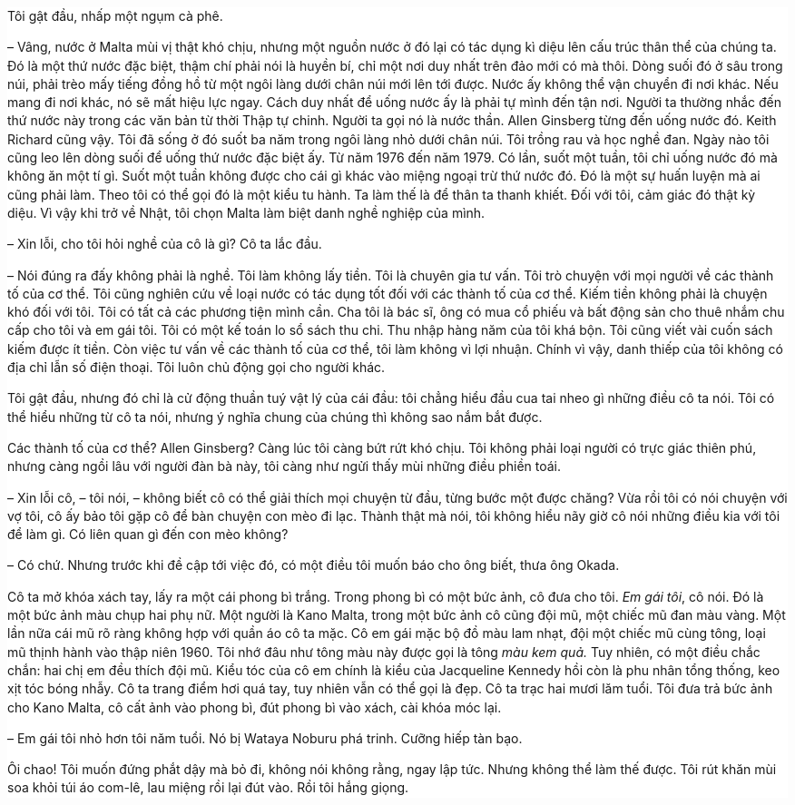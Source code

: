 Tôi gật đầu, nhấp một ngụm cà phê.

– Vâng, nước ở Malta mùi vị thật khó chịu, nhưng một nguồn nước ở đó lại có tác dụng kì diệu lên cấu trúc thân thể của chúng ta. Đó là một thứ nước đặc biệt, thậm chí phải nói là huyền bí, chỉ một nơi duy nhất trên đảo mới có mà thôi. Dòng suối đó ở sâu trong núi, phải trèo mấy tiếng đồng hồ từ một ngôi làng dưới chân núi mới lên tới được. Nước ấy không thể vận chuyển đi nơi khác. Nếu mang đi nơi khác, nó sẽ mất hiệu lực ngay. Cách duy nhất để uống nước ấy là phải tự mình đến tận nơi. Người ta thường nhắc đến thứ nước này trong các văn bản từ thời Thập tự chinh. Người ta gọi nó là nước thần. Allen Ginsberg từng đến uống nước đó. Keith Richard cũng vậy. Tôi đã sống ở đó suốt ba năm trong ngôi làng nhỏ dưới chân núi. Tôi trồng rau và học nghề đan. Ngày nào tôi cũng leo lên dòng suối để uống thứ nước đặc biệt ấy. Từ năm 1976 đến năm 1979. Có lần, suốt một tuần, tôi chỉ uống nước đó mà không ăn một tí gì. Suốt một tuần không được cho cái gì khác vào miệng ngoại trừ thứ nước đó. Đó là một sự huấn luyện mà ai cũng phải làm. Theo tôi có thể gọi đó là một kiểu tu hành. Ta làm thế là để thân ta thanh khiết. Đối với tôi, cảm giác đó thật kỳ diệu. Vì vậy khi trở về Nhật, tôi chọn Malta làm biệt danh nghề nghiệp của mình.

– Xin lỗi, cho tôi hỏi nghề của cô là gì? Cô ta lắc đầu.

– Nói đúng ra đấy không phải là nghề. Tôi làm không lấy tiền. Tôi là chuyên gia tư vấn. Tôi trò chuyện với mọi người về các thành tố của cơ thể. Tôi cũng nghiên cứu về loại nước có tác dụng tốt đối với các thành tố của cơ thể. Kiếm tiền không phải là chuyện khó đối với tôi. Tôi có tất cả các phương tiện mình cần. Cha tôi là bác sĩ, ông có mua cổ phiếu và bất động sản cho thuê nhắm chu cấp cho tôi và em gái tôi. Tôi có một kế toán lo sổ sách thu chi. Thu nhập hàng năm của tôi khá bộn. Tôi cũng viết vài cuốn sách kiếm được ít tiền. Còn việc tư vấn về các thành tố của cơ thể, tôi làm không vì lợi nhuận. Chính vì vậy, danh thiếp của tôi không có địa chỉ lẫn số điện thoại. Tôi luôn chủ động gọi cho người khác.

Tôi gật đầu, nhưng đó chỉ là cử động thuần tuý vật lý của cái đầu: tôi chẳng hiểu đầu cua tai nheo gì những điều cô ta nói. Tôi có thể hiểu những từ cô ta nói, nhưng ý nghĩa chung của chúng thì không sao nắm bắt được.

Các thành tố của cơ thể? Allen Ginsberg? Càng lúc tôi càng bứt rứt khó chịu. Tôi không phải loại người có trực giác thiên phú, nhưng càng ngồi lâu với người đàn bà này, tôi càng như ngửi thấy mùi những điều phiền toái.

– Xin lỗi cô, – tôi nói, – không biết cô có thể giải thích mọi chuyện từ đầu, từng bước một được chăng? Vừa rồi tôi có nói chuyện với vợ tôi, cô ấy bảo tôi gặp cô để bàn chuyện con mèo đi lạc. Thành thật mà nói, tôi không hiểu nãy giờ cô nói những điều kia với tôi để làm gì. Có liên quan gì đến con mèo không?

– Có chứ. Nhưng trước khi đề cập tới việc đó, có một điều tôi muốn báo cho ông biết, thưa ông Okada.

Cô ta mở khóa xách tay, lấy ra một cái phong bì trắng. Trong phong bì có một bức ảnh, cô đưa cho tôi. _Em gái tôi_, cô nói. Đó là một bức ảnh màu chụp hai phụ nữ. Một người là Kano Malta, trong một bức ảnh cô cũng đội mũ, một chiếc mũ đan màu vàng. Một lần nữa cái mũ rõ ràng không hợp với quần áo cô ta mặc. Cô em gái mặc bộ đồ màu lam nhạt, đội một chiếc mũ cùng tông, loại mũ thịnh hành vào thập niên 1960. Tôi nhớ đâu như tông màu này được gọi là tông _màu kem quả._ Tuy nhiên, có một điều chắc chắn: hai chị em đều thích đội mũ. Kiểu tóc của cô em chính là kiểu của Jacqueline Kennedy hồi còn là phu nhân tổng thống, keo xịt tóc bóng nhẫy. Cô ta trang điểm hơi quá tay, tuy nhiên vẫn có thể gọi là đẹp. Cô ta trạc hai mươi lăm tuổi. Tôi đưa trả bức ảnh cho Kano Malta, cô cất ảnh vào phong bì, đút phong bì vào xách, cài khóa móc lại.

– Em gái tôi nhỏ hơn tôi năm tuổi. Nó bị Wataya Noburu phá trinh. Cưỡng hiếp tàn bạo.

Ôi chao! Tôi muốn đứng phắt dậy mà bỏ đi, không nói không rằng, ngay lập tức. Nhưng không thể làm thế được. Tôi rút khăn mùi soa khỏi túi áo com-lê, lau miệng rồi lại đút vào. Rồi tôi hắng giọng.
